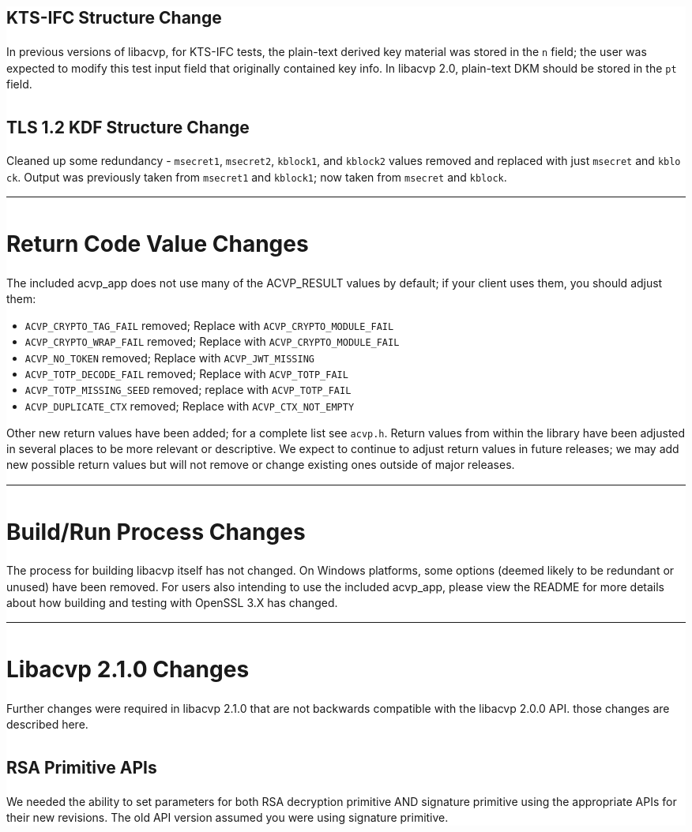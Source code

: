 ## KTS-IFC Structure Change

In previous versions of libacvp, for KTS-IFC tests, the plain-text derived key material was stored
in the `n` field; the user was expected to modify this test input field that originally contained
key info. In libacvp 2.0, plain-text DKM should be stored in the `pt` field.

## TLS 1.2 KDF Structure Change

Cleaned up some redundancy - 
`msecret1`, `msecret2`, `kblock1`, and `kblock2` values removed and replaced with just `msecret` 
and `kblock`.
Output was previously taken from `msecret1` and `kblock1`; now taken from `msecret` and `kblock`.

---
# Return Code Value Changes

The included acvp_app does not use many of the ACVP_RESULT values by default; if your client uses
them, you should adjust them:

* `ACVP_CRYPTO_TAG_FAIL` removed; Replace with `ACVP_CRYPTO_MODULE_FAIL`
* `ACVP_CRYPTO_WRAP_FAIL` removed; Replace with `ACVP_CRYPTO_MODULE_FAIL`
* `ACVP_NO_TOKEN` removed; Replace with `ACVP_JWT_MISSING`
* `ACVP_TOTP_DECODE_FAIL` removed; Replace with `ACVP_TOTP_FAIL`
* `ACVP_TOTP_MISSING_SEED` removed; replace with `ACVP_TOTP_FAIL`
* `ACVP_DUPLICATE_CTX` removed; Replace with `ACVP_CTX_NOT_EMPTY`

Other new return values have been added; for a complete list see `acvp.h`. Return values from
within the library have been adjusted in several places to be more relevant or descriptive. We
expect to continue to adjust return values in future releases; we may add new possible return
values but will not remove or change existing ones outside of major releases.

---
# Build/Run Process Changes

The process for building libacvp itself has not changed. On Windows platforms, some options
(deemed likely to be redundant or unused) have been removed. For users also intending to use the
included acvp_app, please view the README for more details about how building and testing with
OpenSSL 3.X has changed.


---
# Libacvp 2.1.0 Changes

Further changes were required in libacvp 2.1.0 that are not backwards compatible with the libacvp
2.0.0 API. those changes are described here.

## RSA Primitive APIs

We needed the ability to set parameters for both RSA decryption primitive AND signature primitive
using the appropriate APIs for their new revisions. The old API version assumed you were using
signature primitive.
